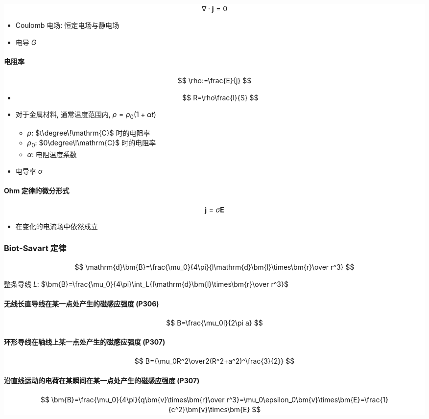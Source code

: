 $$
\nabla\cdot\bm{j}=0
$$

- Coulomb 电场: 恒定电场与静电场

- 电导 $G$

#### 电阻率

$$
\rho:=\frac{E}{j}
$$

- $$
  R=\rho\frac{l}{S}
  $$
- 对于金属材料, 通常温度范围内, $\rho=\rho_0(1+\alpha t)$

  - $\rho$: $t\degree\!\mathrm{C}$ 时的电阻率
  - $\rho_0$: $0\degree\!\mathrm{C}$ 时的电阻率
  - $\alpha$: 电阻温度系数

- 电导率 $\sigma$

#### Ohm 定律的微分形式

$$
\bm{j}=\sigma\bm{E}
$$

- 在变化的电流场中依然成立

### Biot-Savart 定律

$$
\mathrm{d}\bm{B}=\frac{\mu_0}{4\pi}{I\mathrm{d}\bm{l}\times\bm{r}\over r^3}
$$

整条导线 $L$: $\bm{B}=\frac{\mu_0}{4\pi}\int_L{I\mathrm{d}\bm{l}\times\bm{r}\over r^3}$

#### 无线长直导线在某一点处产生的磁感应强度 (P306)

$$
B=\frac{\mu_0I}{2\pi a}
$$

#### 环形导线在轴线上某一点处产生的磁感应强度 (P307)

$$
B={\mu_0R^2\over2(R^2+a^2)^\frac{3}{2}}
$$

#### 沿直线运动的电荷在某瞬间在某一点处产生的磁感应强度 (P307)

$$
\bm{B}=\frac{\mu_0}{4\pi}{q\bm{v}\times\bm{r}\over r^3}=\mu_0\epsilon_0\bm{v}\times\bm{E}=\frac{1}{c^2}\bm{v}\times\bm{E}
$$

